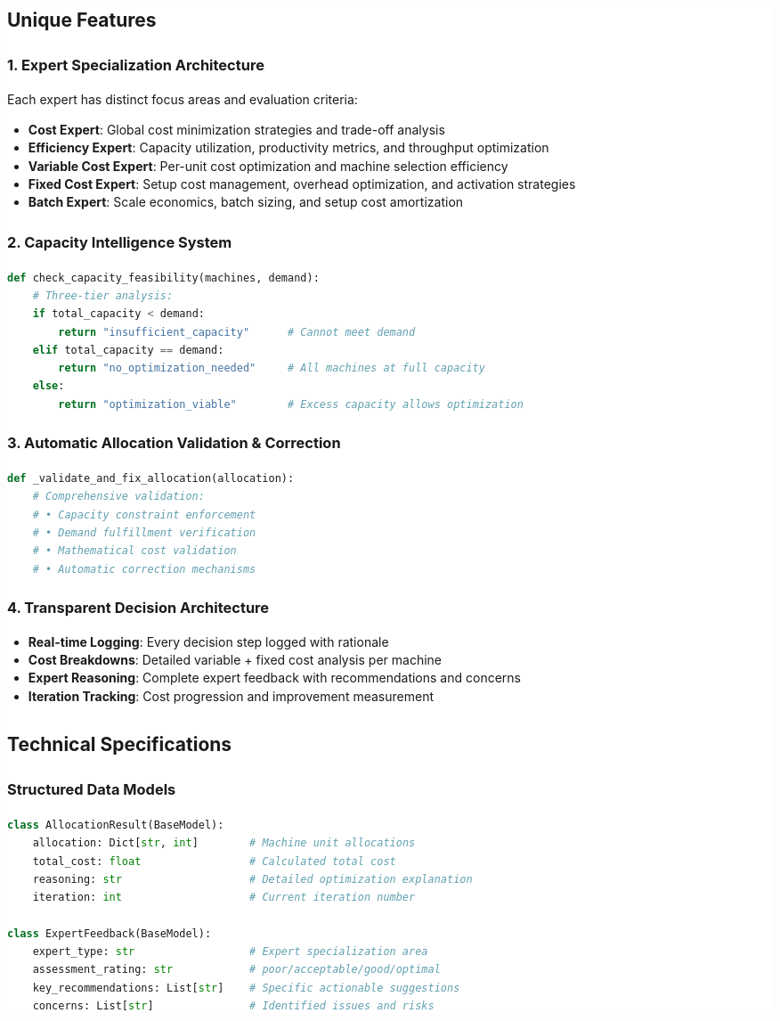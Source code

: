## Unique Features

### 1. **Expert Specialization Architecture**
Each expert has distinct focus areas and evaluation criteria:

- **Cost Expert**: Global cost minimization strategies and trade-off analysis
- **Efficiency Expert**: Capacity utilization, productivity metrics, and throughput optimization
- **Variable Cost Expert**: Per-unit cost optimization and machine selection efficiency
- **Fixed Cost Expert**: Setup cost management, overhead optimization, and activation strategies
- **Batch Expert**: Scale economics, batch sizing, and setup cost amortization

### 2. **Capacity Intelligence System**
```python
def check_capacity_feasibility(machines, demand):
    # Three-tier analysis:
    if total_capacity < demand:
        return "insufficient_capacity"      # Cannot meet demand
    elif total_capacity == demand:
        return "no_optimization_needed"     # All machines at full capacity
    else:
        return "optimization_viable"        # Excess capacity allows optimization
```

### 3. **Automatic Allocation Validation & Correction**
```python
def _validate_and_fix_allocation(allocation):
    # Comprehensive validation:
    # • Capacity constraint enforcement
    # • Demand fulfillment verification  
    # • Mathematical cost validation
    # • Automatic correction mechanisms
```

### 4. **Transparent Decision Architecture**
- **Real-time Logging**: Every decision step logged with rationale
- **Cost Breakdowns**: Detailed variable + fixed cost analysis per machine
- **Expert Reasoning**: Complete expert feedback with recommendations and concerns
- **Iteration Tracking**: Cost progression and improvement measurement

## Technical Specifications

### Structured Data Models
```python
class AllocationResult(BaseModel):
    allocation: Dict[str, int]        # Machine unit allocations
    total_cost: float                 # Calculated total cost
    reasoning: str                    # Detailed optimization explanation
    iteration: int                    # Current iteration number

class ExpertFeedback(BaseModel):
    expert_type: str                  # Expert specialization area
    assessment_rating: str            # poor/acceptable/good/optimal
    key_recommendations: List[str]    # Specific actionable suggestions
    concerns: List[str]               # Identified issues and risks
```
